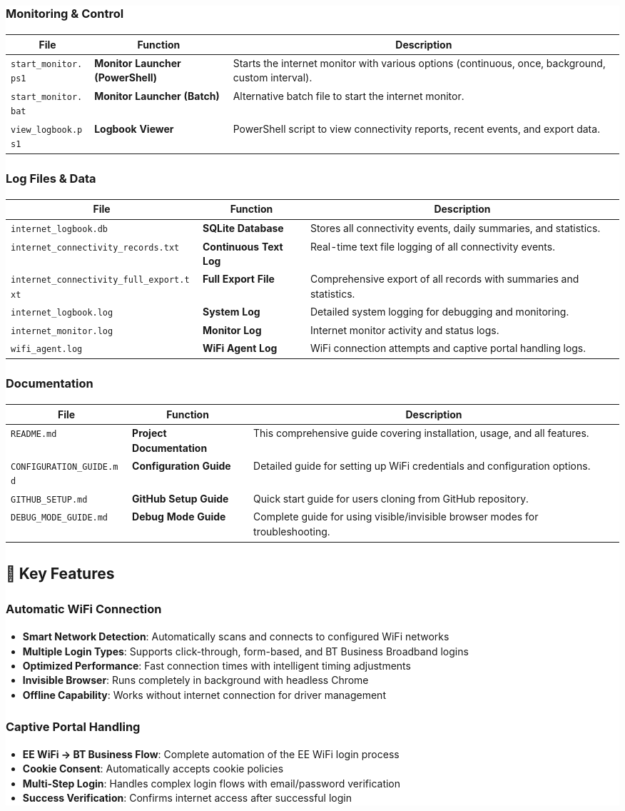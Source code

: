### Monitoring & Control
| File | Function | Description |
|------|----------|-------------|
| `start_monitor.ps1` | **Monitor Launcher (PowerShell)** | Starts the internet monitor with various options (continuous, once, background, custom interval). |
| `start_monitor.bat` | **Monitor Launcher (Batch)** | Alternative batch file to start the internet monitor. |
| `view_logbook.ps1` | **Logbook Viewer** | PowerShell script to view connectivity reports, recent events, and export data. |

### Log Files & Data
| File | Function | Description |
|------|----------|-------------|
| `internet_logbook.db` | **SQLite Database** | Stores all connectivity events, daily summaries, and statistics. |
| `internet_connectivity_records.txt` | **Continuous Text Log** | Real-time text file logging of all connectivity events. |
| `internet_connectivity_full_export.txt` | **Full Export File** | Comprehensive export of all records with summaries and statistics. |
| `internet_logbook.log` | **System Log** | Detailed system logging for debugging and monitoring. |
| `internet_monitor.log` | **Monitor Log** | Internet monitor activity and status logs. |
| `wifi_agent.log` | **WiFi Agent Log** | WiFi connection attempts and captive portal handling logs. |

### Documentation
| File | Function | Description |
|------|----------|-------------|
| `README.md` | **Project Documentation** | This comprehensive guide covering installation, usage, and all features. |
| `CONFIGURATION_GUIDE.md` | **Configuration Guide** | Detailed guide for setting up WiFi credentials and configuration options. |
| `GITHUB_SETUP.md` | **GitHub Setup Guide** | Quick start guide for users cloning from GitHub repository. |
| `DEBUG_MODE_GUIDE.md` | **Debug Mode Guide** | Complete guide for using visible/invisible browser modes for troubleshooting. |

## 🎯 Key Features

### Automatic WiFi Connection
- **Smart Network Detection**: Automatically scans and connects to configured WiFi networks
- **Multiple Login Types**: Supports click-through, form-based, and BT Business Broadband logins
- **Optimized Performance**: Fast connection times with intelligent timing adjustments
- **Invisible Browser**: Runs completely in background with headless Chrome
- **Offline Capability**: Works without internet connection for driver management

### Captive Portal Handling
- **EE WiFi → BT Business Flow**: Complete automation of the EE WiFi login process
- **Cookie Consent**: Automatically accepts cookie policies
- **Multi-Step Login**: Handles complex login flows with email/password verification
- **Success Verification**: Confirms internet access after successful login
